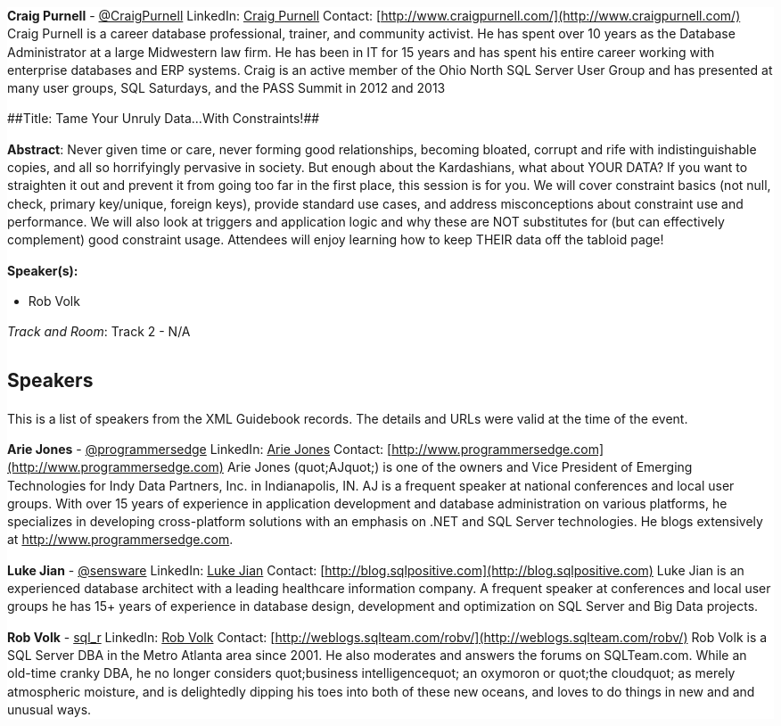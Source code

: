 **Craig Purnell**  - [@CraigPurnell](https://www.twitter.com/@CraigPurnell)
LinkedIn: [Craig Purnell](http://linkedin.com/in/craigpurnell)
Contact: [http://www.craigpurnell.com/](http://www.craigpurnell.com/)
Craig Purnell is a career database professional, trainer, and community activist. He has spent over 10 years as the Database Administrator at a large Midwestern law firm. He has been in IT for 15 years and has spent his entire career working with enterprise databases and ERP systems. Craig is an active member of the Ohio North SQL Server User Group and has presented at many user groups, SQL Saturdays, and the PASS Summit in 2012 and 2013
 
 
 
 
##Title: Tame Your Unruly Data...With Constraints!##
 
**Abstract**:
Never given time or care, never forming good relationships, becoming bloated, corrupt and rife with indistinguishable copies, and all so horrifyingly pervasive in society. But enough about the Kardashians, what about YOUR DATA? If you want to straighten it out and prevent it from going too far in the first place, this session is for you. We will cover constraint basics (not null, check, primary key/unique, foreign keys), provide standard use cases, and address misconceptions about constraint use and performance. We will also look at triggers and application logic and why these are NOT substitutes for (but can effectively complement) good constraint usage. Attendees will enjoy learning how to keep THEIR data off the tabloid page!
 
**Speaker(s):**
- Rob Volk
 
*Track and Room*: Track 2 - N/A
 
 
 
 
## <a name="#speakers"></a>Speakers
This is a list of speakers from the XML Guidebook records. The details and URLs were valid at the time of the event.
 
 
**Arie Jones**  - [@programmersedge](https://www.twitter.com/@programmersedge)
LinkedIn: [Arie Jones](http://www.linkedin.com/in/ariejones)
Contact: [http://www.programmersedge.com](http://www.programmersedge.com)
Arie Jones (quot;AJquot;) is one of the owners and Vice President of Emerging Technologies for Indy Data Partners, Inc. in Indianapolis, IN. AJ is a frequent speaker at national conferences and local user groups. With over 15 years of experience in application development and database administration on various platforms, he specializes in developing cross-platform solutions with an emphasis on .NET and SQL Server technologies. He blogs extensively at http://www.programmersedge.com.
 
**Luke Jian**  - [@sensware](https://www.twitter.com/@sensware)
LinkedIn: [Luke Jian](http://www.linkedin.com/in/ljian)
Contact: [http://blog.sqlpositive.com](http://blog.sqlpositive.com)
Luke Jian is an experienced database architect with a leading healthcare information company. A frequent speaker at conferences and local user groups he has  15+ years of experience in database design, development and optimization on SQL Server and Big Data  projects.
 
**Rob Volk**  - [sql_r](https://www.twitter.com/sql_r)
LinkedIn: [Rob Volk](https://www.linkedin.com/in/rob-volk-134ba81)
Contact: [http://weblogs.sqlteam.com/robv/](http://weblogs.sqlteam.com/robv/)
Rob Volk is a SQL Server DBA in the Metro Atlanta area since 2001. He also moderates and answers the forums on SQLTeam.com. While an old-time cranky DBA, he no longer considers quot;business intelligencequot; an oxymoron or quot;the cloudquot; as merely atmospheric moisture, and is delightedly dipping his toes into both of these new oceans, and loves to do things in new and and unusual ways.
 